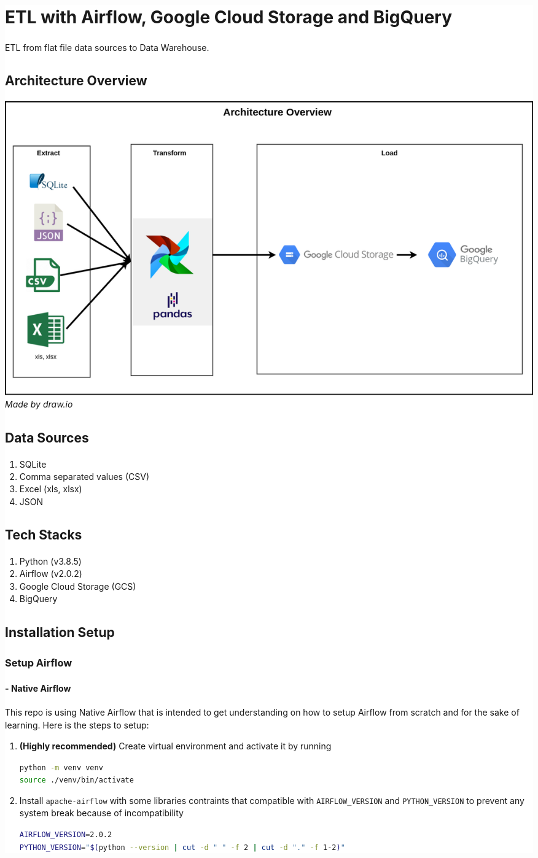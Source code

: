 # ETL with Airflow, Google Cloud Storage and BigQuery
ETL from flat file data sources to Data Warehouse.

## **Architecture Overview**
![architecture](images/ETL%20with%20Airflow%20Architecture.png)
*Made by draw.io*

## **Data Sources**
1. SQLite
2. Comma separated values (CSV)
3. Excel (xls, xlsx)
4. JSON

## **Tech Stacks**
1. Python (v3.8.5)
2. Airflow (v2.0.2)
3. Google Cloud Storage (GCS)
4. BigQuery

## **Installation Setup**
### Setup Airflow
#### - **Native Airflow**
This repo is using Native Airflow that is intended to get understanding on how to setup Airflow from scratch and for the sake of learning. Here is the steps to setup:
1. **(Highly recommended)** Create virtual environment and activate it by running
   ```bash
   python -m venv venv 
   source ./venv/bin/activate
   ```
2. Install `apache-airflow` with some libraries contraints that compatible with `AIRFLOW_VERSION` and `PYTHON_VERSION` to prevent any system break because of incompatibility
   ```bash
   AIRFLOW_VERSION=2.0.2
   PYTHON_VERSION="$(python --version | cut -d " " -f 2 | cut -d "." -f 1-2)"
   ```